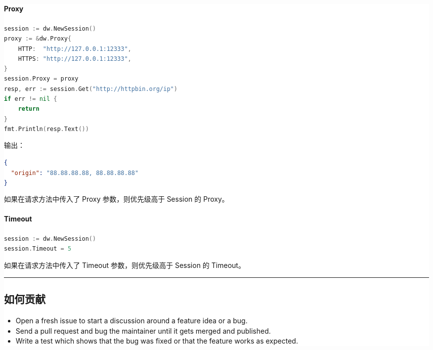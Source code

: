 #### Proxy

```go
session := dw.NewSession()
proxy := &dw.Proxy{
    HTTP:  "http://127.0.0.1:12333",
    HTTPS: "http://127.0.0.1:12333",
}
session.Proxy = proxy
resp, err := session.Get("http://httpbin.org/ip")
if err != nil {
    return
}
fmt.Println(resp.Text())
```

输出：

```json
{
  "origin": "88.88.88.88, 88.88.88.88"
}
```

如果在请求方法中传入了 Proxy 参数，则优先级高于 Session 的 Proxy。

#### Timeout

```go
session := dw.NewSession()
session.Timeout = 5
```

如果在请求方法中传入了 Timeout 参数，则优先级高于 Session 的 Timeout。

***

## 如何贡献

- Open a fresh issue to start a discussion around a feature idea or a bug.
- Send a pull request and bug the maintainer until it gets merged and published.
- Write a test which shows that the bug was fixed or that the feature works as expected.

